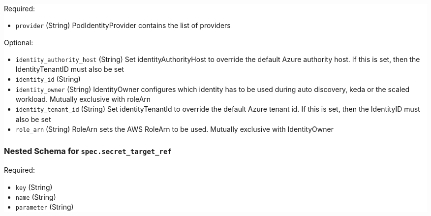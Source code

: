 Required:

- `provider` (String) PodIdentityProvider contains the list of providers

Optional:

- `identity_authority_host` (String) Set identityAuthorityHost to override the default Azure authority host. If this is set, then the IdentityTenantID must also be set
- `identity_id` (String)
- `identity_owner` (String) IdentityOwner configures which identity has to be used during auto discovery, keda or the scaled workload. Mutually exclusive with roleArn
- `identity_tenant_id` (String) Set identityTenantId to override the default Azure tenant id. If this is set, then the IdentityID must also be set
- `role_arn` (String) RoleArn sets the AWS RoleArn to be used. Mutually exclusive with IdentityOwner


<a id="nestedatt--spec--secret_target_ref"></a>
### Nested Schema for `spec.secret_target_ref`

Required:

- `key` (String)
- `name` (String)
- `parameter` (String)
